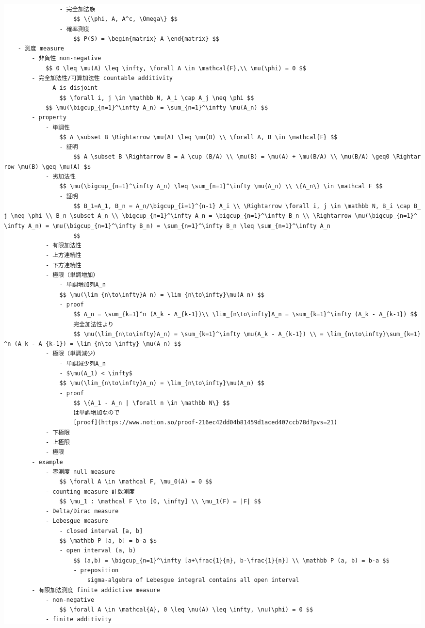                     - 完全加法族
                        $$ \{\phi, A, A^c, \Omega\} $$
                    - 確率測度
                        $$ P(S) = \begin{matrix} A \end{matrix} $$
        - 測度 measure
            - 非負性 non-negative
                $$ 0 \leq \mu(A) \leq \infty, \forall A \in \mathcal{F},\\ \mu(\phi) = 0 $$
            - 完全加法性/可算加法性 countable additivity
                - A is disjoint
                    $$ \forall i, j \in \mathbb N, A_i \cap A_j \neq \phi $$
                $$ \mu(\bigcup_{n=1}^\infty A_n) = \sum_{n=1}^\infty \mu(A_n) $$
            - property
                - 単調性
                    $$ A \subset B \Rightarrow \mu(A) \leq \mu(B) \\ \forall A, B \in \mathcal{F} $$
                    - 証明
                        $$ A \subset B \Rightarrow B = A \cup (B/A) \\ \mu(B) = \mu(A) + \mu(B/A) \\ \mu(B/A) \geq0 \Rightarrow \mu(B) \geq \mu(A) $$
                - 劣加法性
                    $$ \mu(\bigcup_{n=1}^\infty A_n) \leq \sum_{n=1}^\infty \mu(A_n) \\ \{A_n\} \in \mathcal F $$
                    - 証明
                        $$ B_1=A_1, B_n = A_n/\bigcup_{i=1}^{n-1} A_i \\ \Rightarrow \forall i, j \in \mathbb N, B_i \cap B_j \neq \phi \\ B_n \subset A_n \\ \bigcup_{n=1}^\infty A_n = \bigcup_{n=1}^\infty B_n \\ \Rightarrow \mu(\bigcup_{n=1}^\infty A_n) = \mu(\bigcup_{n=1}^\infty B_n) = \sum_{n=1}^\infty B_n \leq \sum_{n=1}^\infty A_n
                        $$
                - 有限加法性
                - 上方連続性
                - 下方連続性
                - 極限（単調増加）
                    - 単調増加列A_n
                    $$ \mu(\lim_{n\to\infty}A_n) = \lim_{n\to\infty}\mu(A_n) $$
                    - proof
                        $$ A_n = \sum_{k=1}^n (A_k - A_{k-1})\\ \lim_{n\to\infty}A_n = \sum_{k=1}^\infty (A_k - A_{k-1}) $$
                        完全加法性より
                        $$ \mu(\lim_{n\to\infty}A_n) = \sum_{k=1}^\infty \mu(A_k - A_{k-1}) \\ = \lim_{n\to\infty}\sum_{k=1}^n (A_k - A_{k-1}) = \lim_{n\to \infty} \mu(A_n) $$
                - 極限（単調減少）
                    - 単調減少列A_n
                    - $\mu(A_1) < \infty$
                    $$ \mu(\lim_{n\to\infty}A_n) = \lim_{n\to\infty}\mu(A_n) $$
                    - proof
                        $$ \{A_1 - A_n | \forall n \in \mathbb N\} $$
                        は単調増加なので
                        [proof](https://www.notion.so/proof-216ec42dd04b81459d1aced407ccb78d?pvs=21)
                - 下極限
                - 上極限
                - 極限
            - example
                - 零測度 null measure
                    $$ \forall A \in \mathcal F, \mu_0(A) = 0 $$
                - counting measure 計数測度
                    $$ \mu_1 : \mathcal F \to [0, \infty] \\ \mu_1(F) = |F| $$
                - Delta/Dirac measure
                - Lebesgue measure
                    - closed interval [a, b]
                    $$ \mathbb P [a, b] = b-a $$
                    - open interval (a, b)
                        $$ (a,b) = \bigcup_{n=1}^\infty [a+\frac{1}{n}, b-\frac{1}{n}] \\ \mathbb P (a, b) = b-a $$
                        - preposition
                            sigma-algebra of Lebesgue integral contains all open interval
            - 有限加法測度 finite addictive measure
                - non-negative
                    $$ \forall A \in \mathcal{A}, 0 \leq \nu(A) \leq \infty, \nu(\phi) = 0 $$
                - finite additivity